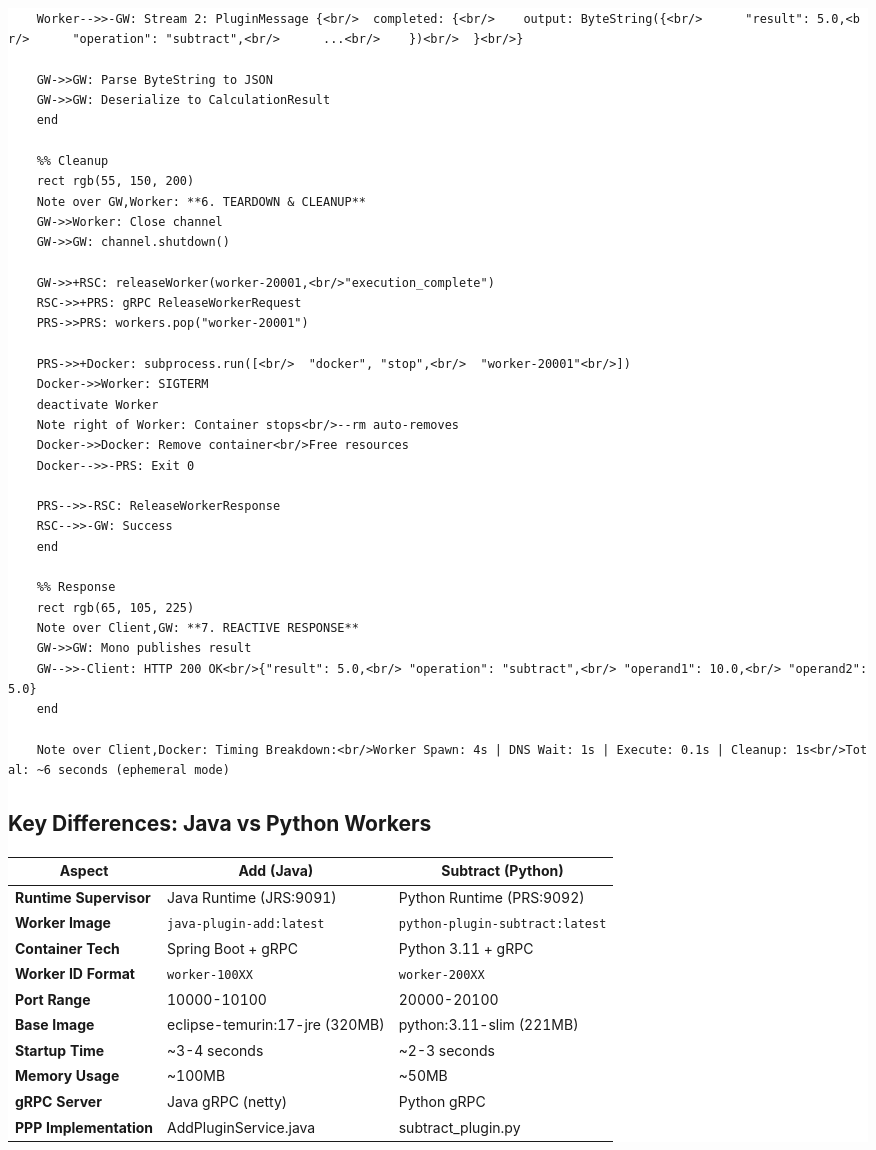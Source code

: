 ```mermaid
    Worker-->>-GW: Stream 2: PluginMessage {<br/>  completed: {<br/>    output: ByteString({<br/>      "result": 5.0,<br/>      "operation": "subtract",<br/>      ...<br/>    })<br/>  }<br/>}
    
    GW->>GW: Parse ByteString to JSON
    GW->>GW: Deserialize to CalculationResult
    end
    
    %% Cleanup
    rect rgb(55, 150, 200)
    Note over GW,Worker: **6. TEARDOWN & CLEANUP**
    GW->>Worker: Close channel
    GW->>GW: channel.shutdown()
    
    GW->>+RSC: releaseWorker(worker-20001,<br/>"execution_complete")
    RSC->>+PRS: gRPC ReleaseWorkerRequest
    PRS->>PRS: workers.pop("worker-20001")
    
    PRS->>+Docker: subprocess.run([<br/>  "docker", "stop",<br/>  "worker-20001"<br/>])
    Docker->>Worker: SIGTERM
    deactivate Worker
    Note right of Worker: Container stops<br/>--rm auto-removes
    Docker->>Docker: Remove container<br/>Free resources
    Docker-->>-PRS: Exit 0
    
    PRS-->>-RSC: ReleaseWorkerResponse
    RSC-->>-GW: Success
    end
    
    %% Response
    rect rgb(65, 105, 225)
    Note over Client,GW: **7. REACTIVE RESPONSE**
    GW->>GW: Mono publishes result
    GW-->>-Client: HTTP 200 OK<br/>{"result": 5.0,<br/> "operation": "subtract",<br/> "operand1": 10.0,<br/> "operand2": 5.0}
    end
    
    Note over Client,Docker: Timing Breakdown:<br/>Worker Spawn: 4s | DNS Wait: 1s | Execute: 0.1s | Cleanup: 1s<br/>Total: ~6 seconds (ephemeral mode)
```

## Key Differences: Java vs Python Workers

| Aspect | Add (Java) | Subtract (Python) |
|--------|------------|-------------------|
| **Runtime Supervisor** | Java Runtime (JRS:9091) | Python Runtime (PRS:9092) |
| **Worker Image** | `java-plugin-add:latest` | `python-plugin-subtract:latest` |
| **Container Tech** | Spring Boot + gRPC | Python 3.11 + gRPC |
| **Worker ID Format** | `worker-100XX` | `worker-200XX` |
| **Port Range** | 10000-10100 | 20000-20100 |
| **Base Image** | eclipse-temurin:17-jre (320MB) | python:3.11-slim (221MB) |
| **Startup Time** | ~3-4 seconds | ~2-3 seconds |
| **Memory Usage** | ~100MB | ~50MB |
| **gRPC Server** | Java gRPC (netty) | Python gRPC |
| **PPP Implementation** | AddPluginService.java | subtract_plugin.py |
